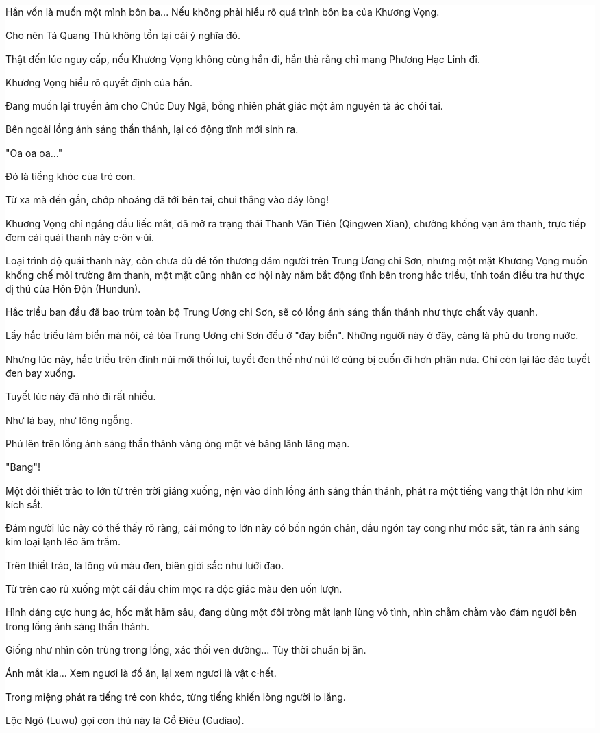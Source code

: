 Hắn vốn là muốn một mình bôn ba... Nếu không phải hiểu rõ quá trình bôn ba của Khương Vọng.

Cho nên Tả Quang Thù không tồn tại cái ý nghĩa đó.

Thật đến lúc nguy cấp, nếu Khương Vọng không cùng hắn đi, hắn thà rằng chỉ mang Phương Hạc Linh đi.

Khương Vọng hiểu rõ quyết định của hắn.

Đang muốn lại truyền âm cho Chúc Duy Ngã, bỗng nhiên phát giác một âm nguyên tà ác chói tai.

Bên ngoài lồng ánh sáng thần thánh, lại có động tĩnh mới sinh ra.

"Oa oa oa..."

Đó là tiếng khóc của trẻ con.

Từ xa mà đến gần, chớp nhoáng đã tới bên tai, chui thẳng vào đáy lòng!

Khương Vọng chỉ ngẩng đầu liếc mắt, đã mở ra trạng thái Thanh Văn Tiên (Qingwen Xian), chưởng khống vạn âm thanh, trực tiếp đem cái quái thanh này c·ôn v·ùi.

Loại trình độ quái thanh này, còn chưa đủ để tổn thương đám người trên Trung Ương chi Sơn, nhưng một mặt Khương Vọng muốn khống chế môi trường âm thanh, một mặt cũng nhân cơ hội này nắm bắt động tĩnh bên trong hắc triều, tính toán điều tra hư thực dị thú của Hỗn Độn (Hundun).

Hắc triều ban đầu đã bao trùm toàn bộ Trung Ương chi Sơn, sẽ có lồng ánh sáng thần thánh như thực chất vây quanh.

Lấy hắc triều làm biển mà nói, cả tòa Trung Ương chi Sơn đều ở "đáy biển". Những người này ở đây, càng là phù du trong nước.

Nhưng lúc này, hắc triều trên đỉnh núi mới thối lui, tuyết đen thế như núi lở cũng bị cuốn đi hơn phân nửa. Chỉ còn lại lác đác tuyết đen bay xuống.

Tuyết lúc này đã nhỏ đi rất nhiều.

Như lá bay, như lông ngỗng.

Phủ lên trên lồng ánh sáng thần thánh vàng óng một vẻ băng lãnh lãng mạn.

"Bang"!

Một đôi thiết trảo to lớn từ trên trời giáng xuống, nện vào đỉnh lồng ánh sáng thần thánh, phát ra một tiếng vang thật lớn như kim kích sắt.

Đám người lúc này có thể thấy rõ ràng, cái móng to lớn này có bốn ngón chân, đầu ngón tay cong như móc sắt, tản ra ánh sáng kim loại lạnh lẽo âm trầm.

Trên thiết trảo, là lông vũ màu đen, biên giới sắc như lưỡi đao.

Từ trên cao rủ xuống một cái đầu chim mọc ra độc giác màu đen uốn lượn.

Hình dáng cực hung ác, hốc mắt hãm sâu, đang dùng một đôi tròng mắt lạnh lùng vô tình, nhìn chằm chằm vào đám người bên trong lồng ánh sáng thần thánh.

Giống như nhìn côn trùng trong lồng, xác thối ven đường... Tùy thời chuẩn bị ăn.

Ánh mắt kia... Xem ngươi là đồ ăn, lại xem ngươi là vật c·hết.

Trong miệng phát ra tiếng trẻ con khóc, từng tiếng khiến lòng người lo lắng.

Lộc Ngô (Luwu) gọi con thú này là Cổ Điêu (Gudiao).

